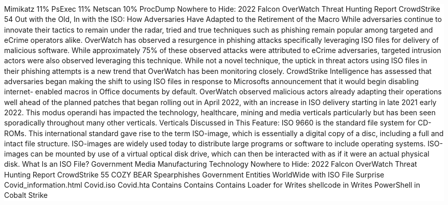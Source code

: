 Mimikatz 
11%
PsExec 
11%
Netscan 
10%
ProcDump 
Nowhere to Hide: 2022 Falcon OverWatch Threat Hunting Report
CrowdStrike
54
Out with the Old, 
In with the ISO: 
How Adversaries 
Have Adapted to the 
Retirement of the 
Macro
While adversaries continue to innovate their tactics to remain under 
the radar, tried and true techniques such as phishing remain popular 
among targeted and eCrime operators alike. OverWatch has observed a 
resurgence in phishing attacks specifically leveraging ISO files for delivery 
of malicious software. While approximately 75% of these observed 
attacks were attributed to eCrime adversaries, targeted intrusion actors 
were also observed leveraging this technique. 
While not a novel technique, the uptick in threat actors using ISO 
files in their phishing attempts is a new trend that OverWatch has 
been monitoring closely. CrowdStrike Intelligence has assessed that 
adversaries began making the shift to using ISO files in response 
to Microsofts announcement that it would begin disabling internet\-
enabled macros in Office documents by default. 
OverWatch observed malicious actors already adapting their 
operations well ahead of the planned patches that began rolling out 
in April 2022, with an increase in ISO delivery starting in late 2021
early 2022\. This modus operandi has impacted the technology, 
healthcare, mining and media verticals particularly but has been 
seen sporadically throughout many other verticals.
Verticals Discussed in 
This Feature:
ISO 9660 is the standard file system for CD\-ROMs. This international standard 
gave rise to the term ISO\-image, which is essentially a digital copy of a disc, 
including a full and intact file structure. ISO\-images are widely used today to 
distribute large programs or software to include operating systems. ISO\-images 
can be mounted by use of a virtual optical disk drive, which can then be interacted 
with as if it were an actual physical disk.
What Is an ISO File? 
Government
Media
Manufacturing
Technology
Nowhere to Hide: 2022 Falcon OverWatch Threat Hunting Report
CrowdStrike
55
COZY BEAR Spearphishes Government Entities WorldWide with ISO File Surprise
Covid\_information.html
Covid.iso
Covid.hta
Contains
Contains
Contains
Loader for
Writes
shellcode in
Writes
PowerShell in
Cobalt Strike